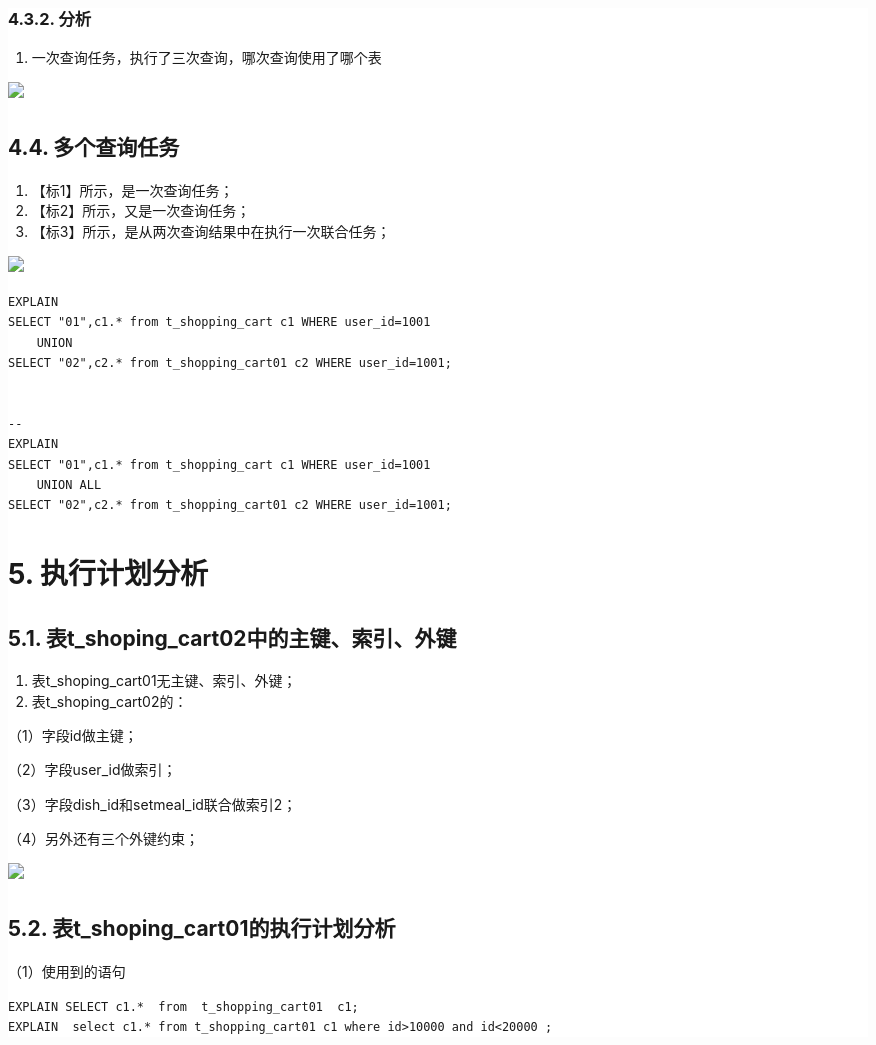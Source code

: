 ### 4.3.2. 分析

1. 一次查询任务，执行了三次查询，哪次查询使用了哪个表

![](https://cdn.nlark.com/yuque/0/2023/png/1727964/1702089305983-979b4941-4ea8-406e-b075-884ed0d1593d.png)

## 4.4. 多个查询任务

1. 【标1】所示，是一次查询任务；
2. 【标2】所示，又是一次查询任务；
3. 【标3】所示，是从两次查询结果中在执行一次联合任务；

![](https://cdn.nlark.com/yuque/0/2023/png/1727964/1702090451749-c45a3eda-5467-4d3c-bae6-567938e908d1.png)

```
EXPLAIN 
SELECT "01",c1.* from t_shopping_cart c1 WHERE user_id=1001
	UNION
SELECT "02",c2.* from t_shopping_cart01 c2 WHERE user_id=1001;


-- 
EXPLAIN 
SELECT "01",c1.* from t_shopping_cart c1 WHERE user_id=1001
	UNION ALL
SELECT "02",c2.* from t_shopping_cart01 c2 WHERE user_id=1001;
```

# 5. 执行计划分析

## 5.1. 表t_shoping_cart02中的主键、索引、外键

1. 表t_shoping_cart01无主键、索引、外键；
2. 表t_shoping_cart02的：

（1）字段id做主键；

（2）字段user_id做索引；

（3）字段dish_id和setmeal_id联合做索引2；

（4）另外还有三个外键约束；

![](https://cdn.nlark.com/yuque/0/2023/png/1727964/1702104996597-de95e936-b195-4954-baaa-d614166ad577.png)

## 5.2. 表t_shoping_cart01的执行计划分析

  

（1）使用到的语句

```
EXPLAIN SELECT c1.*  from  t_shopping_cart01  c1;
EXPLAIN  select c1.* from t_shopping_cart01 c1 where id>10000 and id<20000 ;
```

